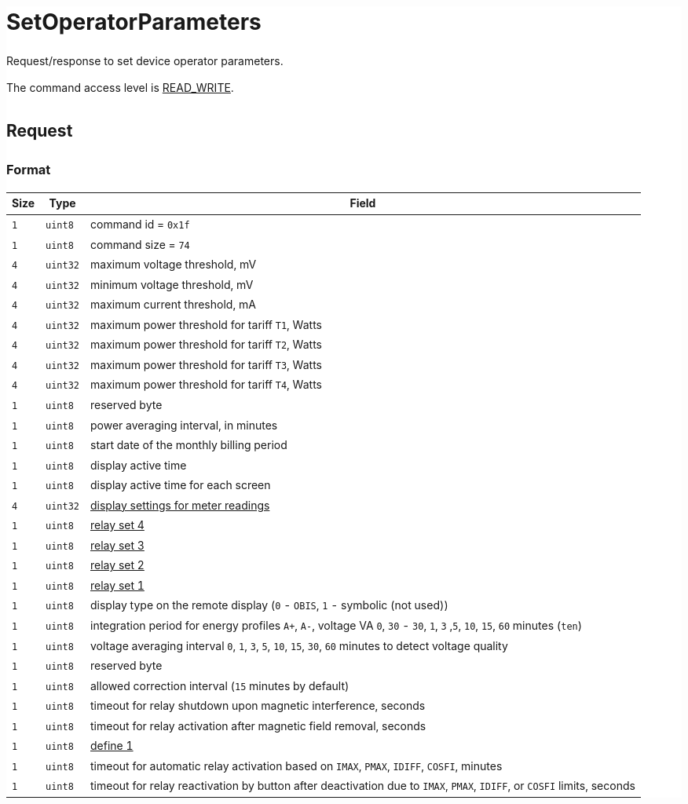 # SetOperatorParameters

Request/response to set device operator parameters.

The command access level is [READ_WRITE](../basics.md#command-access-level).


## Request

### Format

| Size | Type     | Field                                                                                                                                                          |
| ---- | -------- | -------------------------------------------------------------------------------------------------------------------------------------------------------------- |
| `1`  | `uint8`  | command id = `0x1f`                                                                                                                                            |
| `1`  | `uint8`  | command size = `74`                                                                                                                                            |
| `4`  | `uint32` | maximum voltage threshold, mV                                                                                                                                  |
| `4`  | `uint32` | minimum voltage threshold, mV                                                                                                                                  |
| `4`  | `uint32` | maximum current threshold, mA                                                                                                                                  |
| `4`  | `uint32` | maximum power threshold for tariff `T1`, Watts                                                                                                                 |
| `4`  | `uint32` | maximum power threshold for tariff `T2`, Watts                                                                                                                 |
| `4`  | `uint32` | maximum power threshold for tariff `T3`, Watts                                                                                                                 |
| `4`  | `uint32` | maximum power threshold for tariff `T4`, Watts                                                                                                                 |
| `1`  | `uint8`  | reserved byte                                                                                                                                                  |
| `1`  | `uint8`  | power averaging interval, in minutes                                                                                                                           |
| `1`  | `uint8`  | start date of the monthly billing period                                                                                                                       |
| `1`  | `uint8`  | display active time                                                                                                                                            |
| `1`  | `uint8`  | display active time for each screen                                                                                                                            |
| `4`  | `uint32` | [display settings for meter readings](#display-settings-for-meter-readings)                                                                                    |
| `1`  | `uint8`  | [relay set 4](#relay-set-4)                                                                                                                                    |
| `1`  | `uint8`  | [relay set 3](#relay-set-3)                                                                                                                                    |
| `1`  | `uint8`  | [relay set 2](#relay-set-2)                                                                                                                                    |
| `1`  | `uint8`  | [relay set 1](#relay-set-1)                                                                                                                                    |
| `1`  | `uint8`  | display type on the remote display (`0` - `OBIS`, `1` - symbolic (not used))                                                                                   |
| `1`  | `uint8`  | integration period for energy profiles `A+`, `A-`, voltage VA `0`, `30` - `30`, `1`, `3` ,`5`, `10`, `15`, `60` minutes (`ten`)                                |
| `1`  | `uint8`  | voltage averaging interval `0`, `1`, `3`, `5`, `10`, `15`, `30`, `60` minutes to detect voltage quality                                                        |
| `1`  | `uint8`  | reserved byte                                                                                                                                                  |
| `1`  | `uint8`  | allowed correction interval (`15` minutes by default)                                                                                                          |
| `1`  | `uint8`  | timeout for relay shutdown upon magnetic interference, seconds                                                                                                 |
| `1`  | `uint8`  | timeout for relay activation after magnetic field removal, seconds                                                                                             |
| `1`  | `uint8`  | [define 1](#define-1)                                                                                                                                          |
| `1`  | `uint8`  | timeout for automatic relay activation based on `IMAX`, `PMAX`, `IDIFF`, `COSFI`, minutes                                                                      |
| `1`  | `uint8`  | timeout for relay reactivation by button after deactivation due to `IMAX`, `PMAX`, `IDIFF`, or `COSFI` limits, seconds                                         |